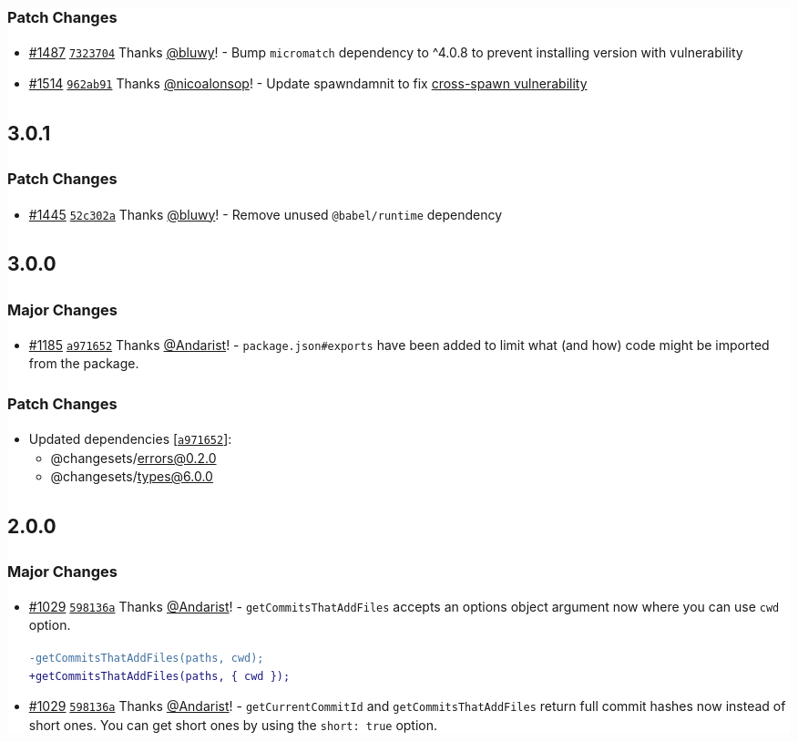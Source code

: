 ### Patch Changes

- [#1487](https://github.com/changesets/changesets/pull/1487) [`7323704`](https://github.com/changesets/changesets/commit/7323704dff6e76f488370db384579b86c95c866f) Thanks [@bluwy](https://github.com/bluwy)! - Bump `micromatch` dependency to ^4.0.8 to prevent installing version with vulnerability

- [#1514](https://github.com/changesets/changesets/pull/1514) [`962ab91`](https://github.com/changesets/changesets/commit/962ab918bc2deb89012a0cefce10387997cc54ed) Thanks [@nicoalonsop](https://github.com/nicoalonsop)! - Update spawndamnit to fix [cross-spawn vulnerability](https://security.snyk.io/vuln/SNYK-JS-CROSSSPAWN-8303230)

## 3.0.1

### Patch Changes

- [#1445](https://github.com/changesets/changesets/pull/1445) [`52c302a`](https://github.com/changesets/changesets/commit/52c302a48a662f71585f18f91dad3cbe49d75890) Thanks [@bluwy](https://github.com/bluwy)! - Remove unused `@babel/runtime` dependency

## 3.0.0

### Major Changes

- [#1185](https://github.com/changesets/changesets/pull/1185) [`a971652`](https://github.com/changesets/changesets/commit/a971652ec1403aab3fb89eb2f1640bd5012b895a) Thanks [@Andarist](https://github.com/Andarist)! - `package.json#exports` have been added to limit what (and how) code might be imported from the package.

### Patch Changes

- Updated dependencies [[`a971652`](https://github.com/changesets/changesets/commit/a971652ec1403aab3fb89eb2f1640bd5012b895a)]:
  - @changesets/errors@0.2.0
  - @changesets/types@6.0.0

## 2.0.0

### Major Changes

- [#1029](https://github.com/changesets/changesets/pull/1029) [`598136a`](https://github.com/changesets/changesets/commit/598136a32a00b620c9521d7a7151fbbc721c17d7) Thanks [@Andarist](https://github.com/Andarist)! - `getCommitsThatAddFiles` accepts an options object argument now where you can use `cwd` option.

  ```diff
  -getCommitsThatAddFiles(paths, cwd);
  +getCommitsThatAddFiles(paths, { cwd });
  ```

- [#1029](https://github.com/changesets/changesets/pull/1029) [`598136a`](https://github.com/changesets/changesets/commit/598136a32a00b620c9521d7a7151fbbc721c17d7) Thanks [@Andarist](https://github.com/Andarist)! - `getCurrentCommitId` and `getCommitsThatAddFiles` return full commit hashes now instead of short ones. You can get short ones by using the `short: true` option.
